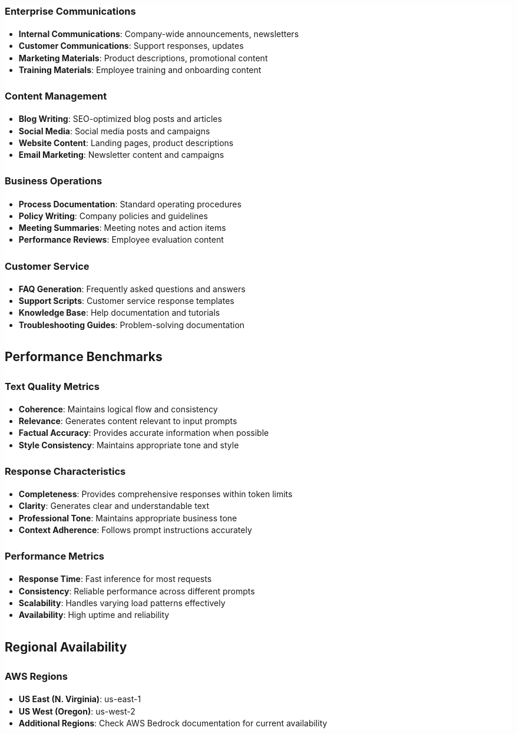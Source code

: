 ### Enterprise Communications
- **Internal Communications**: Company-wide announcements, newsletters
- **Customer Communications**: Support responses, updates
- **Marketing Materials**: Product descriptions, promotional content
- **Training Materials**: Employee training and onboarding content

### Content Management
- **Blog Writing**: SEO-optimized blog posts and articles
- **Social Media**: Social media posts and campaigns
- **Website Content**: Landing pages, product descriptions
- **Email Marketing**: Newsletter content and campaigns

### Business Operations
- **Process Documentation**: Standard operating procedures
- **Policy Writing**: Company policies and guidelines
- **Meeting Summaries**: Meeting notes and action items
- **Performance Reviews**: Employee evaluation content

### Customer Service
- **FAQ Generation**: Frequently asked questions and answers
- **Support Scripts**: Customer service response templates
- **Knowledge Base**: Help documentation and tutorials
- **Troubleshooting Guides**: Problem-solving documentation

## Performance Benchmarks

### Text Quality Metrics
- **Coherence**: Maintains logical flow and consistency
- **Relevance**: Generates content relevant to input prompts
- **Factual Accuracy**: Provides accurate information when possible
- **Style Consistency**: Maintains appropriate tone and style

### Response Characteristics
- **Completeness**: Provides comprehensive responses within token limits
- **Clarity**: Generates clear and understandable text
- **Professional Tone**: Maintains appropriate business tone
- **Context Adherence**: Follows prompt instructions accurately

### Performance Metrics
- **Response Time**: Fast inference for most requests
- **Consistency**: Reliable performance across different prompts
- **Scalability**: Handles varying load patterns effectively
- **Availability**: High uptime and reliability

## Regional Availability

### AWS Regions
- **US East (N. Virginia)**: us-east-1
- **US West (Oregon)**: us-west-2
- **Additional Regions**: Check AWS Bedrock documentation for current availability
